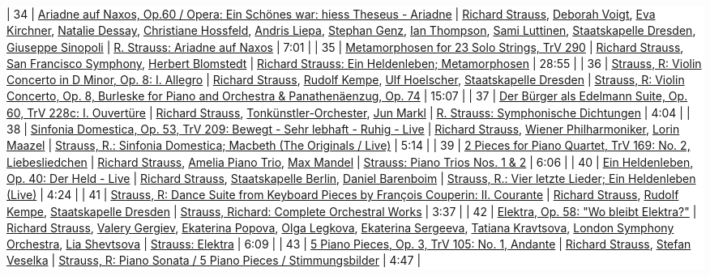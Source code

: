 | 34 | [Ariadne auf Naxos, Op.60 / Opera: Ein Schönes war: hiess Theseus \- Ariadne](https://open.spotify.com/track/4HFqlyxdEybDTBMTlR3ETW) | [Richard Strauss](https://open.spotify.com/artist/6pAwHPeExeUbMd5w7Iny6D), [Deborah Voigt](https://open.spotify.com/artist/6LgfX8guD4GnLU7wyfMn0X), [Eva Kirchner](https://open.spotify.com/artist/3la0weCKNzLxqSQrSZv5Yc), [Natalie Dessay](https://open.spotify.com/artist/4jCfIA4UDHUWpc45H7A4ud), [Christiane Hossfeld](https://open.spotify.com/artist/1vnikZbsrrZXEFQJuFkoNV), [Andris Liepa](https://open.spotify.com/artist/4IUCqCanm5iGX0yMnZG3sp), [Stephan Genz](https://open.spotify.com/artist/3EMeFfXFmFbV7VRNEdkzgj), [Ian Thompson](https://open.spotify.com/artist/4FvLdia0vuKKspKqdAwhbx), [Sami Luttinen](https://open.spotify.com/artist/3tDXy7GBay1VrfXPVypTuW), [Staatskapelle Dresden](https://open.spotify.com/artist/3Vfvyx6OouTxYU3emXonW7), [Giuseppe Sinopoli](https://open.spotify.com/artist/3d1jQ9OG2p2PW3rzzTspDY) | [R\. Strauss: Ariadne auf Naxos](https://open.spotify.com/album/4x850YHmpioj4WsUwiaduE) | 7:01 |
| 35 | [Metamorphosen for 23 Solo Strings, TrV 290](https://open.spotify.com/track/2UYLk84jqqkHRv29UmTczU) | [Richard Strauss](https://open.spotify.com/artist/6pAwHPeExeUbMd5w7Iny6D), [San Francisco Symphony](https://open.spotify.com/artist/1qHStDLIc8uV7hvTG6FGRJ), [Herbert Blomstedt](https://open.spotify.com/artist/3H5lFsmGtr8CoZexz2rznB) | [Richard Strauss: Ein Heldenleben; Metamorphosen](https://open.spotify.com/album/62VGguKuvagOIk4Kchw6U7) | 28:55 |
| 36 | [Strauss, R: Violin Concerto in D Minor, Op\. 8: I\. Allegro](https://open.spotify.com/track/4Z8N17SsWOYsZjNwdiDcJx) | [Richard Strauss](https://open.spotify.com/artist/6pAwHPeExeUbMd5w7Iny6D), [Rudolf Kempe](https://open.spotify.com/artist/0zTyIQF8geFUI5op5Ocimg), [Ulf Hoelscher](https://open.spotify.com/artist/1VXfTBvqKdOZtlpAVSmXIW), [Staatskapelle Dresden](https://open.spotify.com/artist/3Vfvyx6OouTxYU3emXonW7) | [Strauss, R: Violin Concerto, Op\. 8, Burleske for Piano and Orchestra & Panathenäenzug, Op\. 74](https://open.spotify.com/album/3ycgAEuX3XJCUuGezmWZmw) | 15:07 |
| 37 | [Der Bürger als Edelmann Suite, Op\. 60, TrV 228c: I\. Ouvertüre](https://open.spotify.com/track/3OuSNziMDFli3c8x89N7Hs) | [Richard Strauss](https://open.spotify.com/artist/6pAwHPeExeUbMd5w7Iny6D), [Tonkünstler\-Orchester](https://open.spotify.com/artist/3QNZqmrWn0zIBBPf0dadwx), [Jun Markl](https://open.spotify.com/artist/69ZwC2PyjJXhXn3XJ86zgd) | [R\. Strauss: Symphonische Dichtungen](https://open.spotify.com/album/6D2VcjVNlvEOP0IjbYxtLW) | 4:04 |
| 38 | [Sinfonia Domestica, Op\. 53, TrV 209: Bewegt \- Sehr lebhaft \- Ruhig \- Live](https://open.spotify.com/track/6GrbXVGfli9piw0DtBElH3) | [Richard Strauss](https://open.spotify.com/artist/6pAwHPeExeUbMd5w7Iny6D), [Wiener Philharmoniker](https://open.spotify.com/artist/003f4bk13c6Q3gAUXv7dGJ), [Lorin Maazel](https://open.spotify.com/artist/3EQvBmWlfyaRLGDuVfKmve) | [Strauss, R.: Sinfonia Domestica; Macbeth \(The Originals / Live\)](https://open.spotify.com/album/6JEexXnUl1TsPNBVJqPi6r) | 5:14 |
| 39 | [2 Pieces for Piano Quartet, TrV 169: No\. 2, Liebesliedchen](https://open.spotify.com/track/6YMtas8ktUtnpd9ohwObiG) | [Richard Strauss](https://open.spotify.com/artist/6pAwHPeExeUbMd5w7Iny6D), [Amelia Piano Trio](https://open.spotify.com/artist/4h7J09G0nNzkoK9UFBkFMB), [Max Mandel](https://open.spotify.com/artist/1lgyh5VKSj4wK26xwOuNuE) | [Strauss: Piano Trios Nos\. 1 & 2](https://open.spotify.com/album/5AGn7qxEHrG5DrANH8ruNs) | 6:06 |
| 40 | [Ein Heldenleben, Op\. 40: Der Held \- Live](https://open.spotify.com/track/0PNYkBH06gRTUKvQiIMyCm) | [Richard Strauss](https://open.spotify.com/artist/6pAwHPeExeUbMd5w7Iny6D), [Staatskapelle Berlin](https://open.spotify.com/artist/7vEPPI71V8dEHtEhPMAxWT), [Daniel Barenboim](https://open.spotify.com/artist/78sEozQOEJxzXegUuqRSgH) | [Strauss, R.: Vier letzte Lieder; Ein Heldenleben \(Live\)](https://open.spotify.com/album/7vgUpW5MllSVaL3YgT7ge1) | 4:24 |
| 41 | [Strauss, R: Dance Suite from Keyboard Pieces by François Couperin: II\. Courante](https://open.spotify.com/track/4LkZk4XZ3WuMevUAGlUTjf) | [Richard Strauss](https://open.spotify.com/artist/6pAwHPeExeUbMd5w7Iny6D), [Rudolf Kempe](https://open.spotify.com/artist/0zTyIQF8geFUI5op5Ocimg), [Staatskapelle Dresden](https://open.spotify.com/artist/3Vfvyx6OouTxYU3emXonW7) | [Strauss, Richard: Complete Orchestral Works](https://open.spotify.com/album/1quD6OnQPj4C4WngGDGeHw) | 3:37 |
| 42 | [Elektra, Op\. 58: "Wo bleibt Elektra?"](https://open.spotify.com/track/2b8b32NYy8iG2shSQNBepS) | [Richard Strauss](https://open.spotify.com/artist/6pAwHPeExeUbMd5w7Iny6D), [Valery Gergiev](https://open.spotify.com/artist/2LxnoYPOe0FCLC82R3xgO2), [Ekaterina Popova](https://open.spotify.com/artist/0soN9WxS6eDiUALGuXNsXK), [Olga Legkova](https://open.spotify.com/artist/1vnzPSDvK9ahE9sRpEb7Cg), [Ekaterina Sergeeva](https://open.spotify.com/artist/4mar0sQwFmXXKcEOMcX7xm), [Tatiana Kravtsova](https://open.spotify.com/artist/1Zv0OVxjLFJtdc0izjtdom), [London Symphony Orchestra](https://open.spotify.com/artist/5yxyJsFanEAuwSM5kOuZKc), [Lia Shevtsova](https://open.spotify.com/artist/1KTi12yppNCKHr3KAiAcFx) | [Strauss: Elektra](https://open.spotify.com/album/6sL7ArNAaZelHIwfDSl1Mt) | 6:09 |
| 43 | [5 Piano Pieces, Op\. 3, TrV 105: No\. 1, Andante](https://open.spotify.com/track/3inJynR0nRo1iShzDdrGmv) | [Richard Strauss](https://open.spotify.com/artist/6pAwHPeExeUbMd5w7Iny6D), [Stefan Veselka](https://open.spotify.com/artist/3sk4ZOpOgKARZ6zl0cSWYX) | [Strauss, R: Piano Sonata / 5 Piano Pieces / Stimmungsbilder](https://open.spotify.com/album/3uXTokRvuzwZhd0pJqV5nk) | 4:47 |